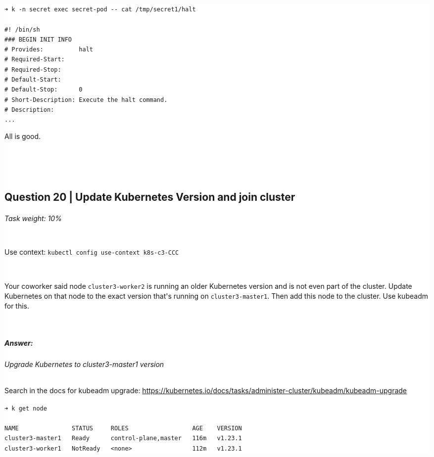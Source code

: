 
 


 


``` 
➜ k -n secret exec secret-pod -- cat /tmp/secret1/halt

#! /bin/sh
### BEGIN INIT INFO
# Provides:          halt
# Required-Start:
# Required-Stop:
# Default-Start:
# Default-Stop:      0
# Short-Description: Execute the halt command.
# Description:
...
```


 


 


All is good.

 

 

Question 20 \| Update Kubernetes Version and join cluster 
---------------------------------------------------------

*Task weight: 10%*

 

Use context: `kubectl config use-context k8s-c3-CCC`

 

Your coworker said node `cluster3-worker2` is running an
older Kubernetes version and is not even part of the cluster. Update
Kubernetes on that node to the exact version that\'s running on
`cluster3-master1`. Then add this node to the cluster.
Use kubeadm for this.

 

##### Answer: 

###### Upgrade Kubernetes to cluster3-master1 version

Search in the docs for kubeadm upgrade:
<https://kubernetes.io/docs/tasks/administer-cluster/kubeadm/kubeadm-upgrade>

``` 
➜ k get node

NAME               STATUS     ROLES                  AGE    VERSION
cluster3-master1   Ready      control-plane,master   116m   v1.23.1
cluster3-worker1   NotReady   <none>                 112m   v1.23.1
```
